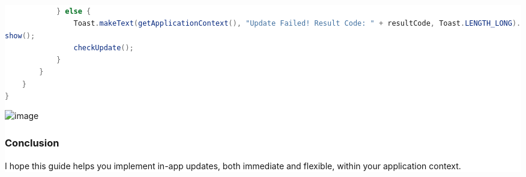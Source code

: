 ```java
            } else {
                Toast.makeText(getApplicationContext(), "Update Failed! Result Code: " + resultCode, Toast.LENGTH_LONG).show();
                checkUpdate();
            }
        }
    }
}
```

![image](/engineering-education/android-application-in-app-update-using-android-studio/immediate.png)

### Conclusion
I hope this guide helps you implement in-app updates, both immediate and flexible, within your application context.